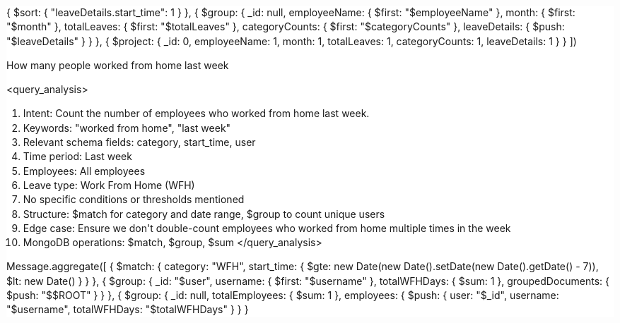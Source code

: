 {
$sort: { "leaveDetails.start_time": 1 }
},
{
$group: {
_id: null,
employeeName: { $first: "$employeeName" },
month: { $first: "$month" },
totalLeaves: { $first: "$totalLeaves" },
categoryCounts: { $first: "$categoryCounts" },
leaveDetails: { $push: "$leaveDetails" }
}
},
{
$project: {
_id: 0,
employeeName: 1,
month: 1,
totalLeaves: 1,
categoryCounts: 1,
leaveDetails: 1
}
}
])

How many people worked from home last week

<query_analysis>
1. Intent: Count the number of employees who worked from home last week.
2. Keywords: "worked from home", "last week"
3. Relevant schema fields: category, start_time, user
4. Time period: Last week
5. Employees: All employees
6. Leave type: Work From Home (WFH)
7. No specific conditions or thresholds mentioned
8. Structure: $match for category and date range, $group to count unique users
9. Edge case: Ensure we don't double-count employees who worked from home multiple times in the week
10. MongoDB operations: $match, $group, $sum
</query_analysis>

Message.aggregate([
  {
    $match: {
      category: "WFH",
      start_time: {
        $gte: new Date(new Date().setDate(new Date().getDate() - 7)),
        $lt: new Date()
      }
    }
  },
  {
    $group: {
      _id: "$user",
      username: { $first: "$username" },
      totalWFHDays: { $sum: 1 },
      groupedDocuments: { $push: "$$ROOT" }
    }
  },
  {
    $group: {
      _id: null,
      totalEmployees: { $sum: 1 },
      employees: { $push: { user: "$_id", username: "$username", totalWFHDays: "$totalWFHDays" } }
    }